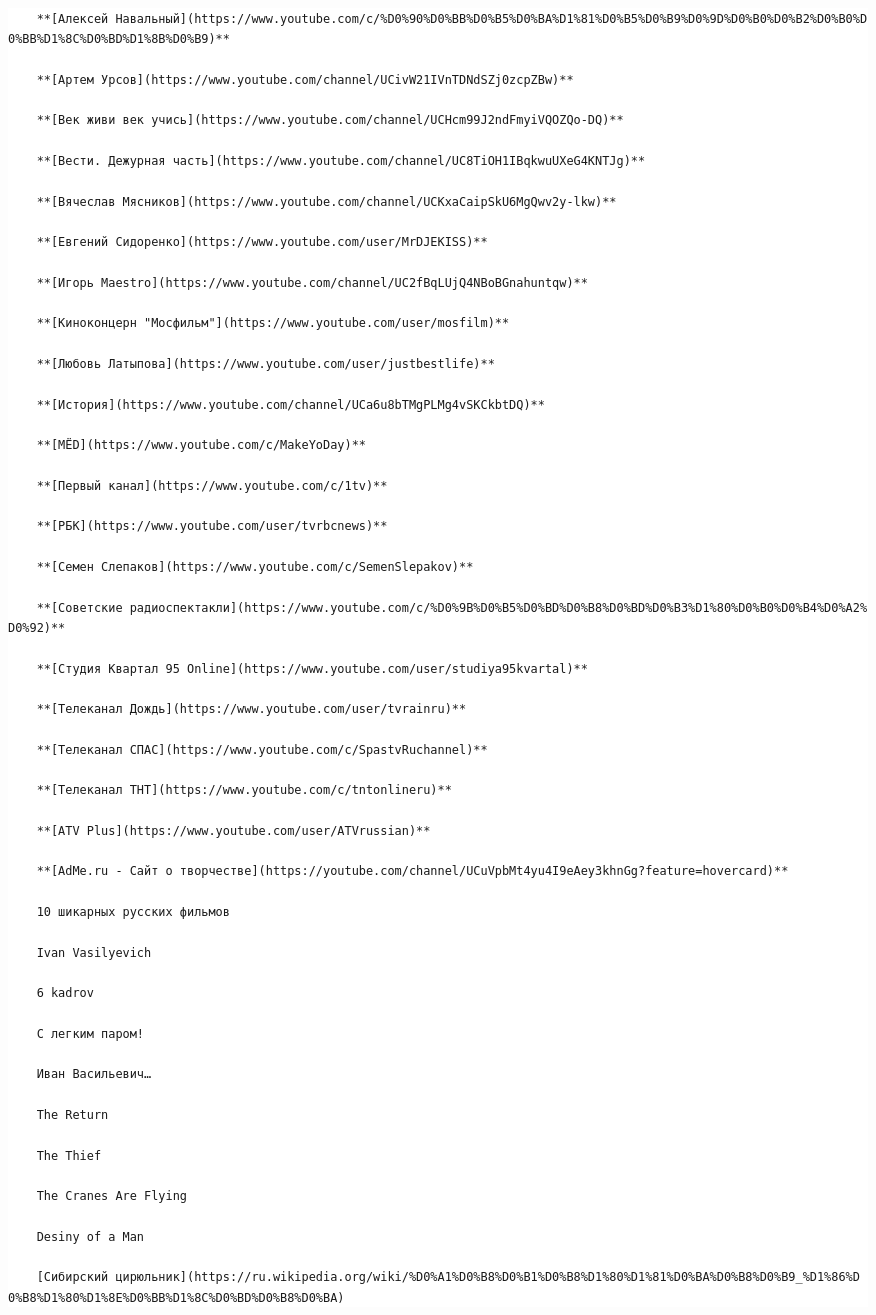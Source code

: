         **[Алексей Навальный](https://www.youtube.com/c/%D0%90%D0%BB%D0%B5%D0%BA%D1%81%D0%B5%D0%B9%D0%9D%D0%B0%D0%B2%D0%B0%D0%BB%D1%8C%D0%BD%D1%8B%D0%B9)**
        
        **[Артем Урсов](https://www.youtube.com/channel/UCivW21IVnTDNdSZj0zcpZBw)**
        
        **[Век живи век учись](https://www.youtube.com/channel/UCHcm99J2ndFmyiVQOZQo-DQ)**
        
        **[Вести. Дежурная часть](https://www.youtube.com/channel/UC8TiOH1IBqkwuUXeG4KNTJg)**
        
        **[Вячеслав Мясников](https://www.youtube.com/channel/UCKxaCaipSkU6MgQwv2y-lkw)**
        
        **[Евгений Сидоренко](https://www.youtube.com/user/MrDJEKISS)**
        
        **[Игорь Maestro](https://www.youtube.com/channel/UC2fBqLUjQ4NBoBGnahuntqw)**
        
        **[Киноконцерн "Мосфильм"](https://www.youtube.com/user/mosfilm)**
        
        **[Любовь Латыпова](https://www.youtube.com/user/justbestlife)**
        
        **[История](https://www.youtube.com/channel/UCa6u8bTMgPLMg4vSKCkbtDQ)**
        
        **[МЁD](https://www.youtube.com/c/MakeYoDay)**
        
        **[Первый канал](https://www.youtube.com/c/1tv)**
        
        **[РБК](https://www.youtube.com/user/tvrbcnews)**
        
        **[Семен Слепаков](https://www.youtube.com/c/SemenSlepakov)**
        
        **[Советские радиоспектакли](https://www.youtube.com/c/%D0%9B%D0%B5%D0%BD%D0%B8%D0%BD%D0%B3%D1%80%D0%B0%D0%B4%D0%A2%D0%92)**
        
        **[Студия Квартал 95 Online](https://www.youtube.com/user/studiya95kvartal)**
        
        **[Телеканал Дождь](https://www.youtube.com/user/tvrainru)**
        
        **[Телеканал СПАС](https://www.youtube.com/c/SpastvRuchannel)**
        
        **[Телеканал ТНТ](https://www.youtube.com/c/tntonlineru)**
        
        **[ATV Plus](https://www.youtube.com/user/ATVrussian)**
        
        **[AdMe.ru - Сайт о творчестве](https://youtube.com/channel/UCuVpbMt4yu4I9eAey3khnGg?feature=hovercard)**
        
        10 шикарных русских фильмов
        
        Ivan Vasilyevich
        
        6 kadrov
        
        С легким паром!
        
        Иван Васильевич…
        
        The Return
        
        The Thief
        
        The Cranes Are Flying
        
        Desiny of a Man
        
        [Сибирский цирюльник](https://ru.wikipedia.org/wiki/%D0%A1%D0%B8%D0%B1%D0%B8%D1%80%D1%81%D0%BA%D0%B8%D0%B9_%D1%86%D0%B8%D1%80%D1%8E%D0%BB%D1%8C%D0%BD%D0%B8%D0%BA)
        